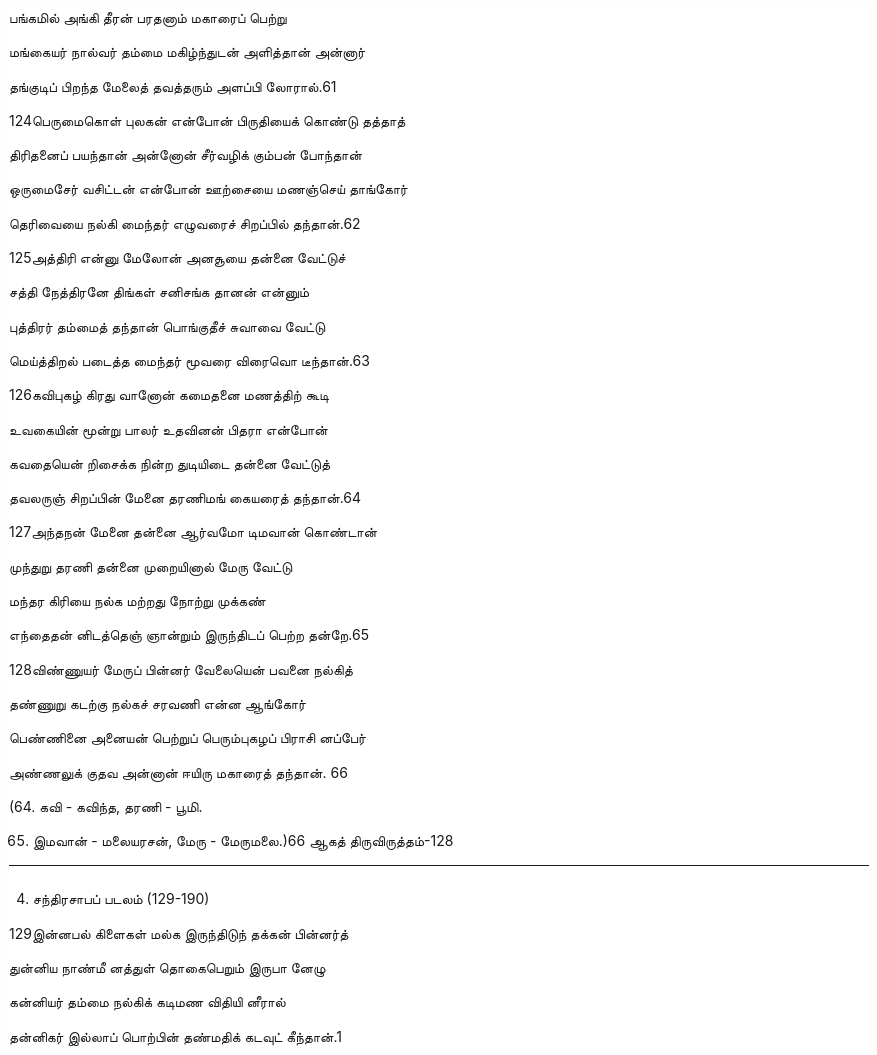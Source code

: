 பங்கமில் அங்கி தீரன் பரதனாம் மகாரைப் பெற்று  

மங்கையர் நால்வர் தம்மை மகிழ்ந்துடன் அளித்தான் அன்னார்  

தங்குடிப் பிறந்த மேலைத் தவத்தரும் அளப்பி லோரால்.61

 124பெருமைகொள் புலகன் என்போன் பிருதியைக் கொண்டு தத்தாத்  

திரிதனைப் பயந்தான் அன்னோன் சீர்வழிக் கும்பன் போந்தான்  

ஒருமைசேர் வசிட்டன் என்போன் ஊற்சையை மணஞ்செய் தாங்கோர்  

தெரிவையை நல்கி மைந்தர் எழுவரைச் சிறப்பில் தந்தான்.62

 125அத்திரி என்னு மேலோன் அனசூயை தன்னை வேட்டுச்  

சத்தி நேத்திரனே திங்கள் சனிசங்க தானன் என்னும்  

புத்திரர் தம்மைத் தந்தான் பொங்குதீச் சுவாவை வேட்டு  

மெய்த்திறல் படைத்த மைந்தர் மூவரை விரைவொ டீந்தான்.63

 126கவிபுகழ் கிரது வானோன் கமைதனை மணத்திற் கூடி  

உவகையின் மூன்று பாலர் உதவினன் பிதரா என்போன்  

கவதையென் றிசைக்க நின்ற துடியிடை தன்னை வேட்டுத்  

தவலருஞ் சிறப்பின் மேனை தரணிமங் கையரைத் தந்தான்.64

 127அந்தநன் மேனை தன்னை ஆர்வமோ டிமவான் கொண்டான்  

முந்துறு தரணி தன்னை முறையினால் மேரு வேட்டு  

மந்தர கிரியை நல்க மற்றது நோற்று முக்கண்  

எந்தைதன் னிடத்தெஞ் ஞான்றும் இருந்திடப் பெற்ற தன்றே.65

 128விண்ணுயர் மேருப் பின்னர் வேலையென் பவனை நல்கித்  

தண்ணுறு கடற்கு நல்கச் சரவணி என்ன ஆங்கோர்  

பெண்ணினை அனையன் பெற்றுப் பெரும்புகழப் பிராசி னப்பேர்  

அண்ணலுக் குதவ அன்னான் ஈயிரு மகாரைத் தந்தான். 66  

(64. கவி - கவிந்த, தரணி - பூமி.

 65. இமவான் - மலையரசன், மேரு - மேருமலை.)66 ஆகத் திருவிருத்தம்-128  

----  

  

###

 4. சந்திரசாபப் படலம் (129-190)  

  

129இன்னபல் கிளைகள் மல்க இருந்திடுந் தக்கன் பின்னர்த்  

துன்னிய நாண்மீ னத்துள் தொகைபெறும் இருபா னேழு  

கன்னியர் தம்மை நல்கிக் கடிமண விதியி னீரால்  

தன்னிகர் இல்லாப் பொற்பின் தண்மதிக் கடவுட் கீந்தான்.1
